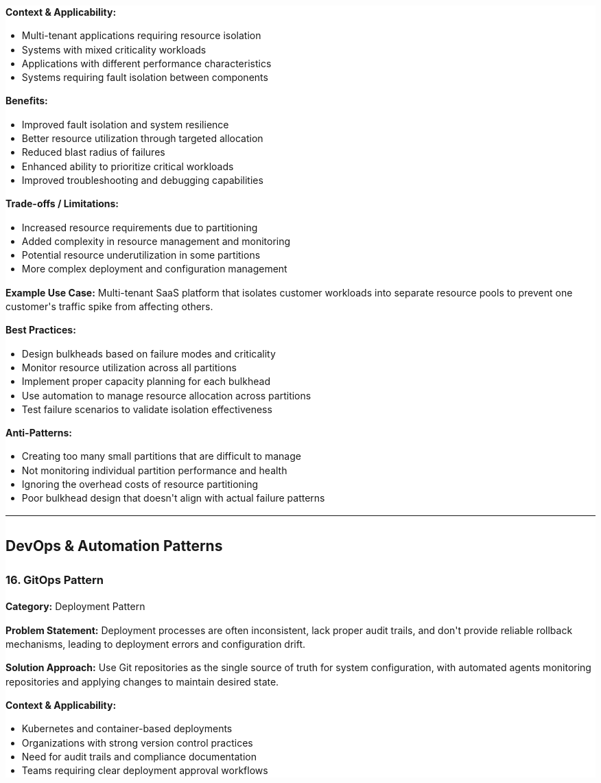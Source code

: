 **Context & Applicability:**
- Multi-tenant applications requiring resource isolation
- Systems with mixed criticality workloads
- Applications with different performance characteristics
- Systems requiring fault isolation between components

**Benefits:**
- Improved fault isolation and system resilience
- Better resource utilization through targeted allocation
- Reduced blast radius of failures
- Enhanced ability to prioritize critical workloads
- Improved troubleshooting and debugging capabilities

**Trade-offs / Limitations:**
- Increased resource requirements due to partitioning
- Added complexity in resource management and monitoring
- Potential resource underutilization in some partitions
- More complex deployment and configuration management

**Example Use Case:** Multi-tenant SaaS platform that isolates customer workloads into separate resource pools to prevent one customer's traffic spike from affecting others.

**Best Practices:**
- Design bulkheads based on failure modes and criticality
- Monitor resource utilization across all partitions
- Implement proper capacity planning for each bulkhead
- Use automation to manage resource allocation across partitions
- Test failure scenarios to validate isolation effectiveness

**Anti-Patterns:**
- Creating too many small partitions that are difficult to manage
- Not monitoring individual partition performance and health
- Ignoring the overhead costs of resource partitioning
- Poor bulkhead design that doesn't align with actual failure patterns

---

## DevOps & Automation Patterns

### 16. GitOps Pattern
**Category:** Deployment Pattern

**Problem Statement:** Deployment processes are often inconsistent, lack proper audit trails, and don't provide reliable rollback mechanisms, leading to deployment errors and configuration drift.

**Solution Approach:** Use Git repositories as the single source of truth for system configuration, with automated agents monitoring repositories and applying changes to maintain desired state.

**Context & Applicability:**
- Kubernetes and container-based deployments
- Organizations with strong version control practices
- Need for audit trails and compliance documentation
- Teams requiring clear deployment approval workflows

